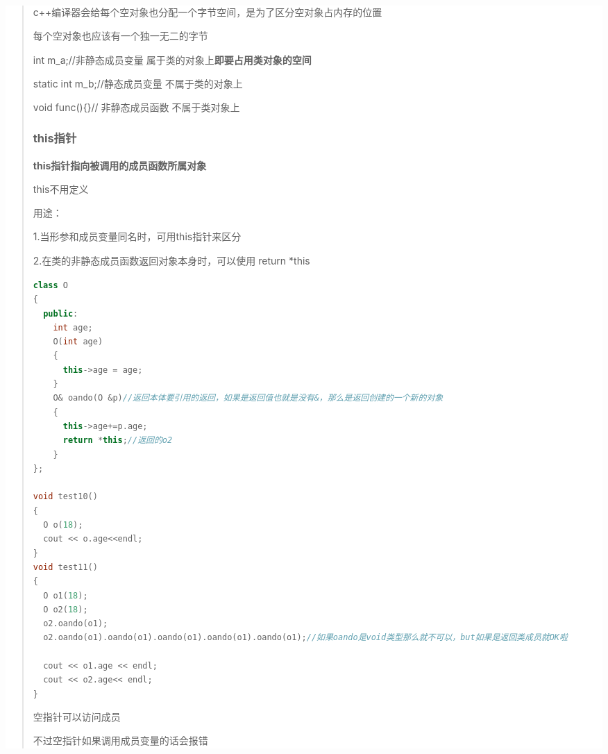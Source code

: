 >
> c++编译器会给每个空对象也分配一个字节空间，是为了区分空对象占内存的位置
>
> 每个空对象也应该有一个独一无二的字节
>
> 
>
> int m_a;//非静态成员变量 属于类的对象上**即要占用类对象的空间**
>
>   static int m_b;//静态成员变量 不属于类的对象上
>
>   void func(){}// 非静态成员函数  不属于类对象上
>
> ### this指针
>
> **this指针指向被调用的成员函数所属对象**
>
> this不用定义
>
> 用途：
>
> 1.当形参和成员变量同名时，可用this指针来区分
>
> 2.在类的非静态成员函数返回对象本身时，可以使用 return *this
>
> ```c++
> class O
> {
>   public:
>     int age;
>     O(int age)
>     {
>       this->age = age;
>     }
>     O& oando(O &p)//返回本体要引用的返回，如果是返回值也就是没有&，那么是返回创建的一个新的对象
>     {
>       this->age+=p.age;
>       return *this;//返回的o2
>     }
> };
> 
> void test10()
> {
>   O o(18);
>   cout << o.age<<endl;
> }
> void test11()
> {
>   O o1(18);
>   O o2(18);
>   o2.oando(o1);
>   o2.oando(o1).oando(o1).oando(o1).oando(o1).oando(o1);//如果oando是void类型那么就不可以，but如果是返回类成员就OK啦
>     
>   cout << o1.age << endl;
>   cout << o2.age<< endl;
> }
> ```
>
> 空指针可以访问成员 
>
> 不过空指针如果调用成员变量的话会报错

